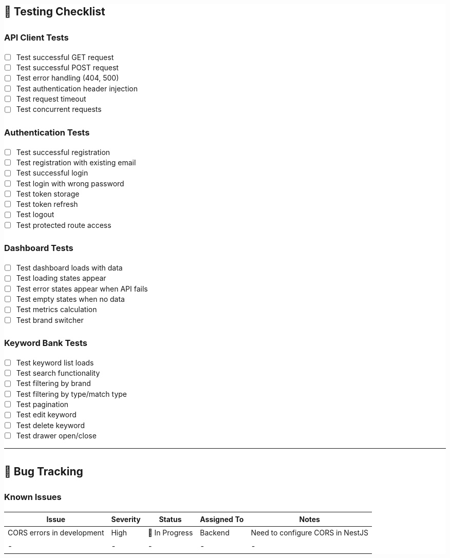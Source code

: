 ## 🧪 Testing Checklist

### API Client Tests
- [ ] Test successful GET request
- [ ] Test successful POST request
- [ ] Test error handling (404, 500)
- [ ] Test authentication header injection
- [ ] Test request timeout
- [ ] Test concurrent requests

### Authentication Tests
- [ ] Test successful registration
- [ ] Test registration with existing email
- [ ] Test successful login
- [ ] Test login with wrong password
- [ ] Test token storage
- [ ] Test token refresh
- [ ] Test logout
- [ ] Test protected route access

### Dashboard Tests
- [ ] Test dashboard loads with data
- [ ] Test loading states appear
- [ ] Test error states appear when API fails
- [ ] Test empty states when no data
- [ ] Test metrics calculation
- [ ] Test brand switcher

### Keyword Bank Tests
- [ ] Test keyword list loads
- [ ] Test search functionality
- [ ] Test filtering by brand
- [ ] Test filtering by type/match type
- [ ] Test pagination
- [ ] Test edit keyword
- [ ] Test delete keyword
- [ ] Test drawer open/close

---

## 🐛 Bug Tracking

### Known Issues
| Issue | Severity | Status | Assigned To | Notes |
|-------|----------|--------|-------------|-------|
| CORS errors in development | High | 🔄 In Progress | Backend | Need to configure CORS in NestJS |
| - | - | - | - | - |
